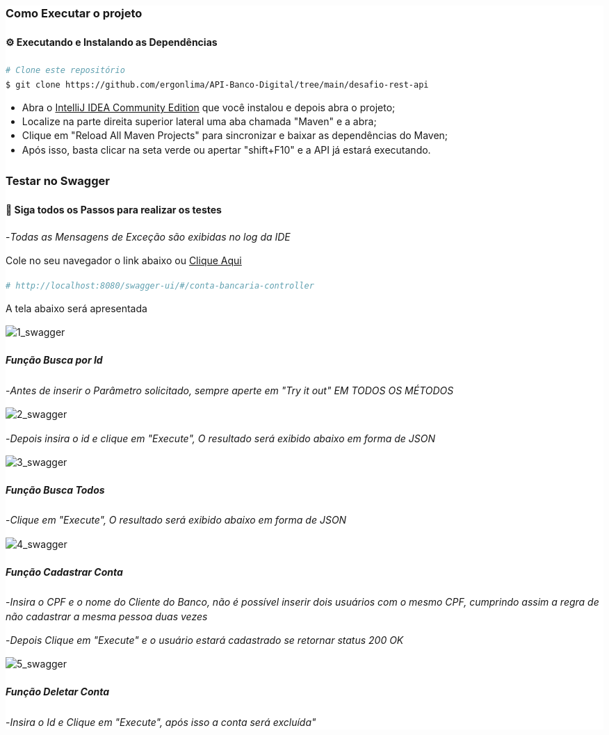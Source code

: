 
### Como Executar o projeto
#### ⚙️ Executando e Instalando as Dependências

```bash
# Clone este repositório
$ git clone https://github.com/ergonlima/API-Banco-Digital/tree/main/desafio-rest-api
```
- Abra o [IntelliJ IDEA Community Edition](https://www.jetbrains.com/pt-br/idea/download/#section=windows) que você instalou e depois abra o projeto;
- Localize na parte direita superior lateral uma aba chamada "Maven" e a abra;
- Clique em "Reload All Maven Projects" para sincronizar e baixar as dependências do Maven;
- Após isso, basta clicar na seta verde ou apertar "shift+F10" e a API já estará executando.

### Testar no Swagger
#### 📝 Siga todos os Passos para realizar os testes
-*Todas as Mensagens de Exceção são exibidas no log da IDE*

Cole no seu navegador o link abaixo ou [Clique Aqui](http://localhost:8080/swagger-ui/#/conta-bancaria-controller)
```bash
# http://localhost:8080/swagger-ui/#/conta-bancaria-controller
```
<p align="left">A tela abaixo será apresentada</p>

<img alt="1_swagger" src="./imgs-readme/1_swagger.JPG" height="425" />

##### Função Busca por Id
-*Antes de inserir o Parâmetro solicitado, sempre aperte em "Try it out" EM TODOS OS MÉTODOS*

<img alt="2_swagger" src="./imgs-readme/2_swagger.JPG"/>

-*Depois insira o id e clique em "Execute", O resultado será exibido abaixo em forma de JSON*

<img alt="3_swagger" src="./imgs-readme/3_swagger.JPG"/>

##### Função Busca Todos

-*Clique em "Execute", O resultado será exibido abaixo em forma de JSON*

<img alt="4_swagger" src="./imgs-readme/4_swagger.JPG"/>

##### Função Cadastrar Conta
-*Insira o CPF e o nome do Cliente do Banco, não é possível inserir dois usuários com o mesmo CPF, cumprindo assim a regra de não cadastrar a mesma pessoa duas vezes*

-*Depois Clique em "Execute" e o usuário estará cadastrado se retornar status 200 OK*

<img alt="5_swagger" src="./imgs-readme/5_swagger.JPG"/>

##### Função Deletar Conta
-*Insira o Id e Clique em "Execute", após isso a conta será excluída"*
